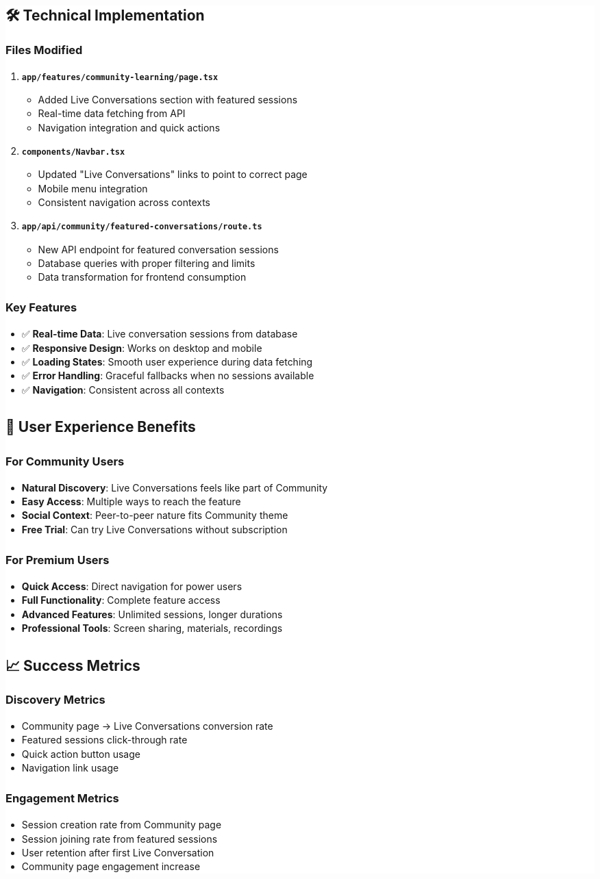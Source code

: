 ## 🛠️ **Technical Implementation**

### **Files Modified**
1. **`app/features/community-learning/page.tsx`**
   - Added Live Conversations section with featured sessions
   - Real-time data fetching from API
   - Navigation integration and quick actions

2. **`components/Navbar.tsx`**
   - Updated "Live Conversations" links to point to correct page
   - Mobile menu integration
   - Consistent navigation across contexts

3. **`app/api/community/featured-conversations/route.ts`**
   - New API endpoint for featured conversation sessions
   - Database queries with proper filtering and limits
   - Data transformation for frontend consumption

### **Key Features**
- ✅ **Real-time Data**: Live conversation sessions from database
- ✅ **Responsive Design**: Works on desktop and mobile
- ✅ **Loading States**: Smooth user experience during data fetching
- ✅ **Error Handling**: Graceful fallbacks when no sessions available
- ✅ **Navigation**: Consistent across all contexts

## 🎯 **User Experience Benefits**

### **For Community Users**
- **Natural Discovery**: Live Conversations feels like part of Community
- **Easy Access**: Multiple ways to reach the feature
- **Social Context**: Peer-to-peer nature fits Community theme
- **Free Trial**: Can try Live Conversations without subscription

### **For Premium Users**
- **Quick Access**: Direct navigation for power users
- **Full Functionality**: Complete feature access
- **Advanced Features**: Unlimited sessions, longer durations
- **Professional Tools**: Screen sharing, materials, recordings

## 📈 **Success Metrics**

### **Discovery Metrics**
- Community page → Live Conversations conversion rate
- Featured sessions click-through rate
- Quick action button usage
- Navigation link usage

### **Engagement Metrics**
- Session creation rate from Community page
- Session joining rate from featured sessions
- User retention after first Live Conversation
- Community page engagement increase
